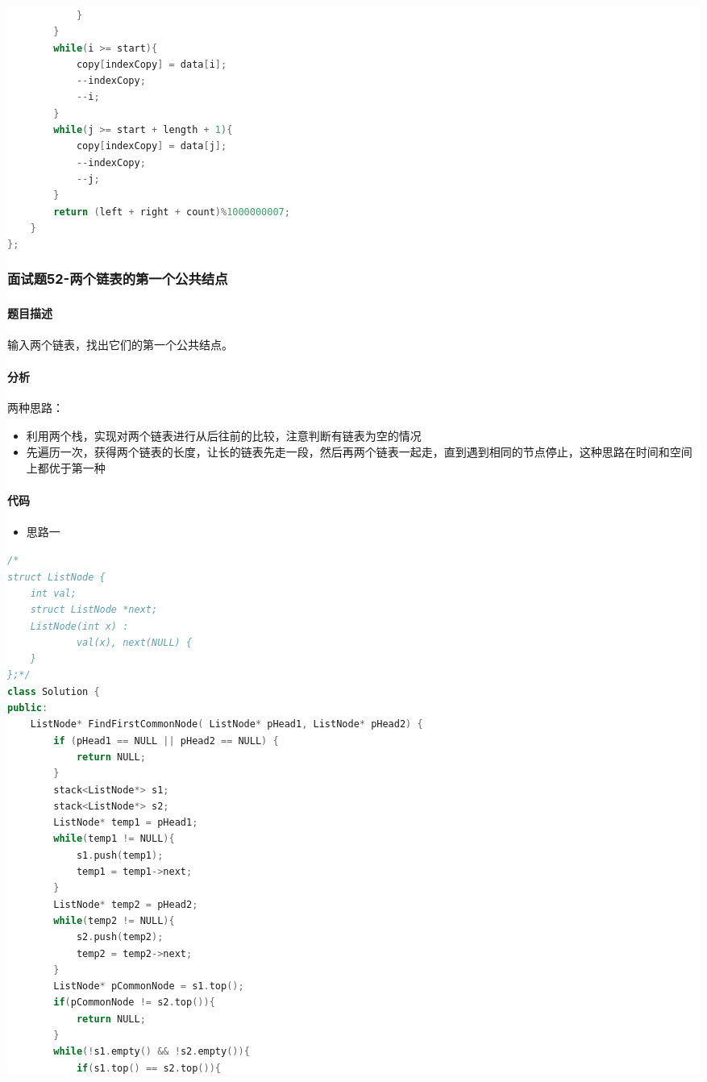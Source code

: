 ```c++
            }
        }
        while(i >= start){
            copy[indexCopy] = data[i];
            --indexCopy;
            --i;
        }
        while(j >= start + length + 1){
            copy[indexCopy] = data[j];
            --indexCopy;
            --j;
        }
        return (left + right + count)%1000000007;
    }
};
```

### 面试题52-两个链表的第一个公共结点

#### 题目描述

输入两个链表，找出它们的第一个公共结点。

#### 分析

两种思路：
- 利用两个栈，实现对两个链表进行从后往前的比较，注意判断有链表为空的情况
- 先遍历一次，获得两个链表的长度，让长的链表先走一段，然后再两个链表一起走，直到遇到相同的节点停止，这种思路在时间和空间上都优于第一种

#### 代码
- 思路一
```c++
/*
struct ListNode {
	int val;
	struct ListNode *next;
	ListNode(int x) :
			val(x), next(NULL) {
	}
};*/
class Solution {
public:
    ListNode* FindFirstCommonNode( ListNode* pHead1, ListNode* pHead2) {
        if (pHead1 == NULL || pHead2 == NULL) {
			return NULL;
		}
        stack<ListNode*> s1;
        stack<ListNode*> s2;
        ListNode* temp1 = pHead1;
        while(temp1 != NULL){
            s1.push(temp1);
            temp1 = temp1->next;
        }
        ListNode* temp2 = pHead2;
        while(temp2 != NULL){
            s2.push(temp2);
            temp2 = temp2->next;
        }
        ListNode* pCommonNode = s1.top();
        if(pCommonNode != s2.top()){
            return NULL;
        }
        while(!s1.empty() && !s2.empty()){
            if(s1.top() == s2.top()){
```